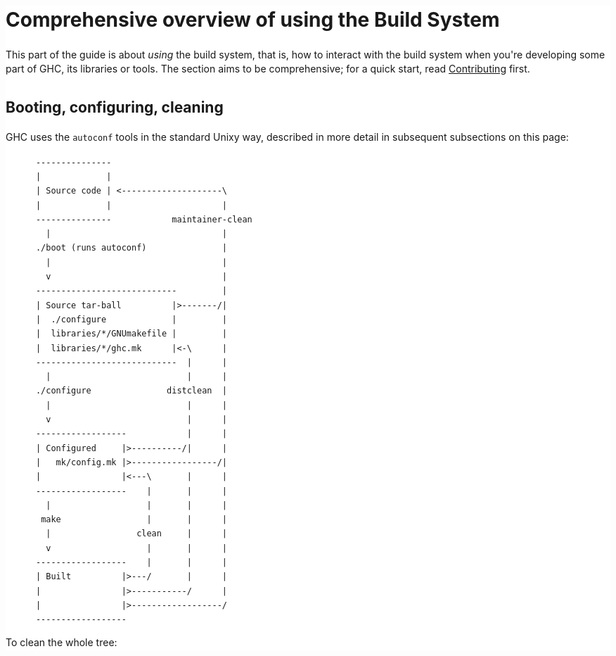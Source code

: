 # Comprehensive overview of using the Build System


    
This part of the guide is about *using* the build system, that is,
how to interact with the build system when you're developing some part
of GHC, its libraries or tools.  The section aims to be comprehensive;
for a quick start, read [Contributing](contributing) first.

## Booting, configuring, cleaning


GHC uses the `autoconf` tools in the standard Unixy way, described in more detail in subsequent subsections on this page:

```wiki
      ---------------
      |             |
      | Source code | <--------------------\
      |             |                      |
      ---------------            maintainer-clean
        |                                  |
      ./boot (runs autoconf)               |
        |                                  |
        v                                  |
      ----------------------------         |
      | Source tar-ball          |>-------/|
      |  ./configure             |         |
      |  libraries/*/GNUmakefile |         |
      |  libraries/*/ghc.mk      |<-\      |
      ----------------------------  |      |
        |                           |      |
      ./configure               distclean  |
        |                           |      |
        v                           |      |
      ------------------            |      |
      | Configured     |>----------/|      |
      |   mk/config.mk |>-----------------/|
      |                |<---\       |      |
      ------------------    |       |      |
        |                   |       |      |
       make                 |       |      |
        |                 clean     |      |
        v                   |       |      |
      ------------------    |       |      |
      | Built          |>---/       |      |
      |                |>-----------/      |
      |                |>------------------/
      ------------------
```


To clean the whole tree:
